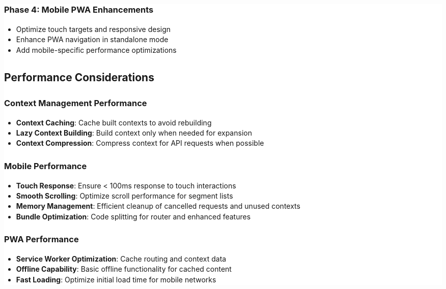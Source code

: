 ### Phase 4: Mobile PWA Enhancements
- Optimize touch targets and responsive design
- Enhance PWA navigation in standalone mode
- Add mobile-specific performance optimizations

## Performance Considerations

### Context Management Performance
- **Context Caching**: Cache built contexts to avoid rebuilding
- **Lazy Context Building**: Build context only when needed for expansion
- **Context Compression**: Compress context for API requests when possible

### Mobile Performance
- **Touch Response**: Ensure < 100ms response to touch interactions
- **Smooth Scrolling**: Optimize scroll performance for segment lists
- **Memory Management**: Efficient cleanup of cancelled requests and unused contexts
- **Bundle Optimization**: Code splitting for router and enhanced features

### PWA Performance
- **Service Worker Optimization**: Cache routing and context data
- **Offline Capability**: Basic offline functionality for cached content
- **Fast Loading**: Optimize initial load time for mobile networks